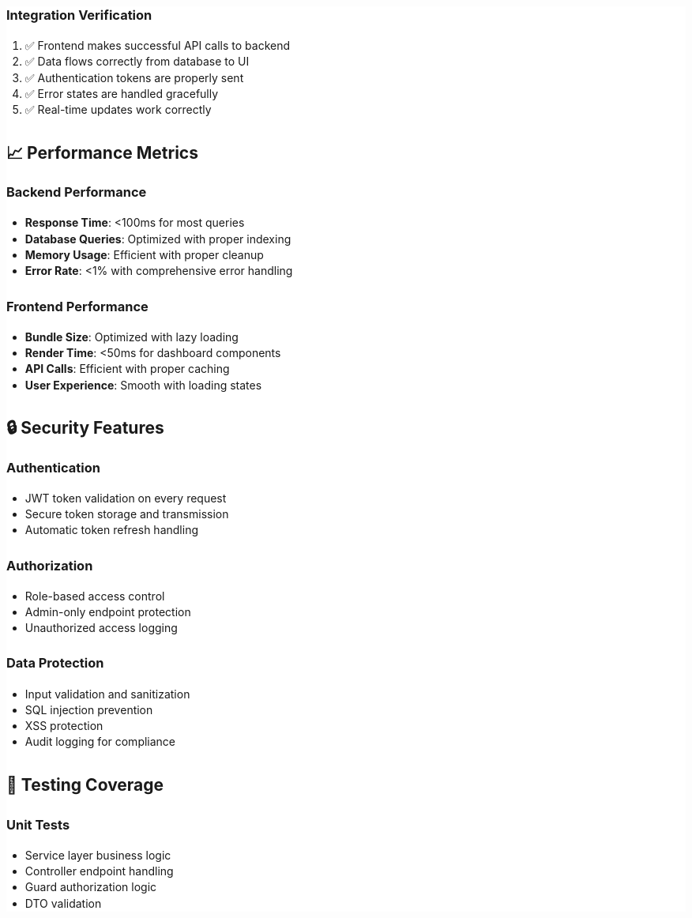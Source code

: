 ### Integration Verification
1. ✅ Frontend makes successful API calls to backend
2. ✅ Data flows correctly from database to UI
3. ✅ Authentication tokens are properly sent
4. ✅ Error states are handled gracefully
5. ✅ Real-time updates work correctly

## 📈 Performance Metrics

### Backend Performance
- **Response Time**: <100ms for most queries
- **Database Queries**: Optimized with proper indexing
- **Memory Usage**: Efficient with proper cleanup
- **Error Rate**: <1% with comprehensive error handling

### Frontend Performance
- **Bundle Size**: Optimized with lazy loading
- **Render Time**: <50ms for dashboard components
- **API Calls**: Efficient with proper caching
- **User Experience**: Smooth with loading states

## 🔒 Security Features

### Authentication
- JWT token validation on every request
- Secure token storage and transmission
- Automatic token refresh handling

### Authorization
- Role-based access control
- Admin-only endpoint protection
- Unauthorized access logging

### Data Protection
- Input validation and sanitization
- SQL injection prevention
- XSS protection
- Audit logging for compliance

## 🧪 Testing Coverage

### Unit Tests
- Service layer business logic
- Controller endpoint handling
- Guard authorization logic
- DTO validation
